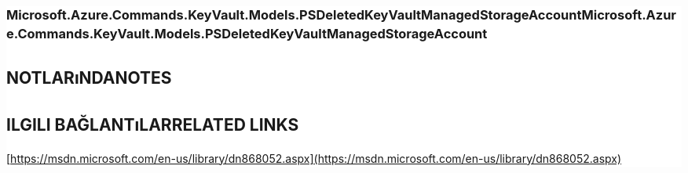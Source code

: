 ### <span data-ttu-id="15315-143">Microsoft.Azure.Commands.KeyVault.Models.PSDeletedKeyVaultManagedStorageAccount</span><span class="sxs-lookup"><span data-stu-id="15315-143">Microsoft.Azure.Commands.KeyVault.Models.PSDeletedKeyVaultManagedStorageAccount</span></span>

## <span data-ttu-id="15315-144">NOTLARıNDA</span><span class="sxs-lookup"><span data-stu-id="15315-144">NOTES</span></span>

## <span data-ttu-id="15315-145">ILGILI BAĞLANTıLAR</span><span class="sxs-lookup"><span data-stu-id="15315-145">RELATED LINKS</span></span>

[https://msdn.microsoft.com/en-us/library/dn868052.aspx](https://msdn.microsoft.com/en-us/library/dn868052.aspx)

